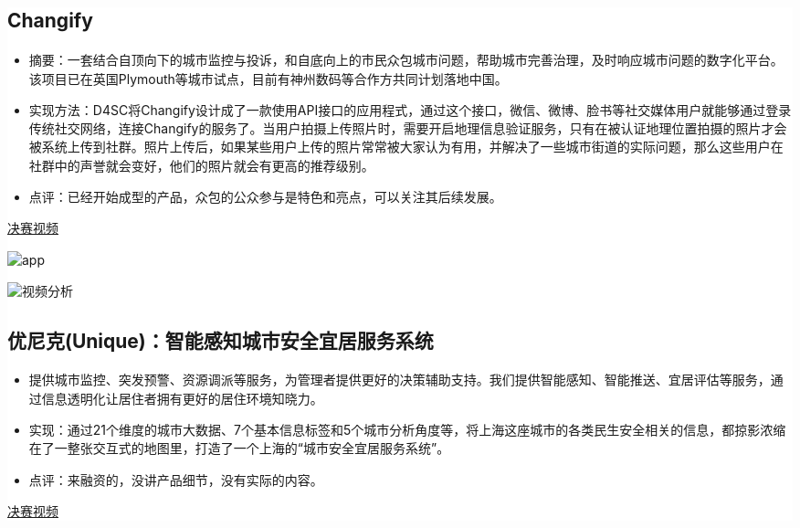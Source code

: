 
<a name="changify"></a>

## Changify

* 摘要：一套结合自顶向下的城市监控与投诉，和自底向上的市民众包城市问题，帮助城市完善治理，及时响应城市问题的数字化平台。该项目已在英国Plymouth等城市试点，目前有神州数码等合作方共同计划落地中国。

* 实现方法：D4SC将Changify设计成了一款使用API接口的应用程式，通过这个接口，微信、微博、脸书等社交媒体用户就能够通过登录传统社交网络，连接Changify的服务了。当用户拍摄上传照片时，需要开启地理信息验证服务，只有在被认证地理位置拍摄的照片才会被系统上传到社群。照片上传后，如果某些用户上传的照片常常被大家认为有用，并解决了一些城市街道的实际问题，那么这些用户在社群中的声誉就会变好，他们的照片就会有更高的推荐级别。

* 点评：已经开始成型的产品，众包的公众参与是特色和亮点，可以关注其后续发展。

[决赛视频](https://mp.weixin.qq.com/s?__biz=MzA5NjE1ODU1MQ==&mid=2649498969&idx=1&sn=8fdbe8b57efd516ca6142fa20e565ca3&chksm=88acd361bfdb5a7723656c31a804168534e061c3933a7bab4f4439691e32572af1d7aedcc01c&scene=0&key=fbf9e68652914f98292e95ca0a7b18c75574e1a25cf3a702c975a7173d0d75c871fb7c637976e012575aa0719945dab1ca042ea368452c65fede0b6a0718a1308ca24bbbace8ce8431675e9b312ffbe8&ascene=0&uin=MTM0NDQxNjYwMA%3D%3D)

![app](https://mmbiz.qpic.cn/mmbiz_gif/bMX5EkeMvZ11yodibo9uicdl88Xa9wNV7vRsNeRoFE6Kb2lQAZ6fHomjGrotTh9b3BTxBJia14PlM5VLCpMQHmSWA/0?wx_fmt=gif&tp=webp&wxfrom=5&wx_lazy=1)

![视频分析](https://mmbiz.qpic.cn/mmbiz_gif/bMX5EkeMvZ11yodibo9uicdl88Xa9wNV7vOnQ8j7TefWUhTOCF1mw4OibSGwvewmt7gh3uiaLiarpBbLcxiatIISUZGA/0?wx_fmt=gif&tp=webp&wxfrom=5&wx_lazy=1)
 


<a name="优尼克unique：智能感知城市安全宜居服务系统"></a>

## 优尼克(Unique)：智能感知城市安全宜居服务系统

* 提供城市监控、突发预警、资源调派等服务，为管理者提供更好的决策辅助支持。我们提供智能感知、智能推送、宜居评估等服务，通过信息透明化让居住者拥有更好的居住环境知晓力。

* 实现：通过21个维度的城市大数据、7个基本信息标签和5个城市分析角度等，将上海这座城市的各类民生安全相关的信息，都掠影浓缩在了一整张交互式的地图里，打造了一个上海的“城市安全宜居服务系统”。

* 点评：来融资的，没讲产品细节，没有实际的内容。

[决赛视频](https://mp.weixin.qq.com/s?__biz=MzA5NjE1ODU1MQ==&mid=2649498970&idx=1&sn=64765526953bf2671e90949d0ee1d669&chksm=88acd362bfdb5a74396b97c5e8c78211f58fc4a448d2079f7a51fc105740988272625cdaae71&scene=0&key=82376c78f05b5544cd203c5a71f7cbd5a6850ca7056b170b3e64d32b75244f57bcfe7aa286b8b8de8da69de081ea415d2da3d4107be27bd069d88cd3724c82617941a048ce40decc3a1bfddbaf82e544&ascene=0&uin=MTM0NDQxNjYwMA%3D%3D)
